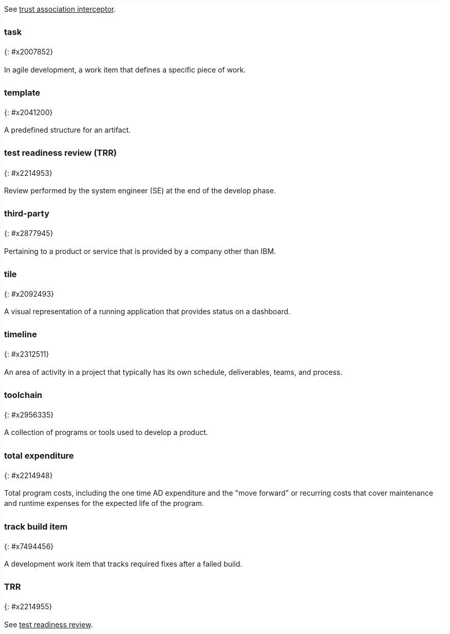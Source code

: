 See [trust association interceptor](#x2239009).

### task
{: #x2007852}

In agile development, a work item that defines a specific piece of work.

### template
{: #x2041200}

A predefined structure for an artifact.

### test readiness review (TRR)
{: #x2214953}

Review performed by the system engineer (SE) at the end of the develop phase.

### third-party
{: #x2877945}

Pertaining to a product or service that is provided by a company other than IBM.

### tile
{: #x2092493}

A visual representation of a running application that provides status on a dashboard.

### timeline
{: #x2312511}

An area of activity in a project that typically has its own schedule, deliverables, teams, and process.

### toolchain
{: #x2956335}

A collection of programs or tools used to develop a product.

### total expenditure
{: #x2214948}

Total program costs, including the one time AD expenditure and the "move forward" or recurring costs that cover maintenance and runtime expenses for the expected life of the program.

### track build item
{: #x7494456}

A development work item that tracks required fixes after a failed build.

### TRR
{: #x2214955}

See [test readiness review](#x2214953).
